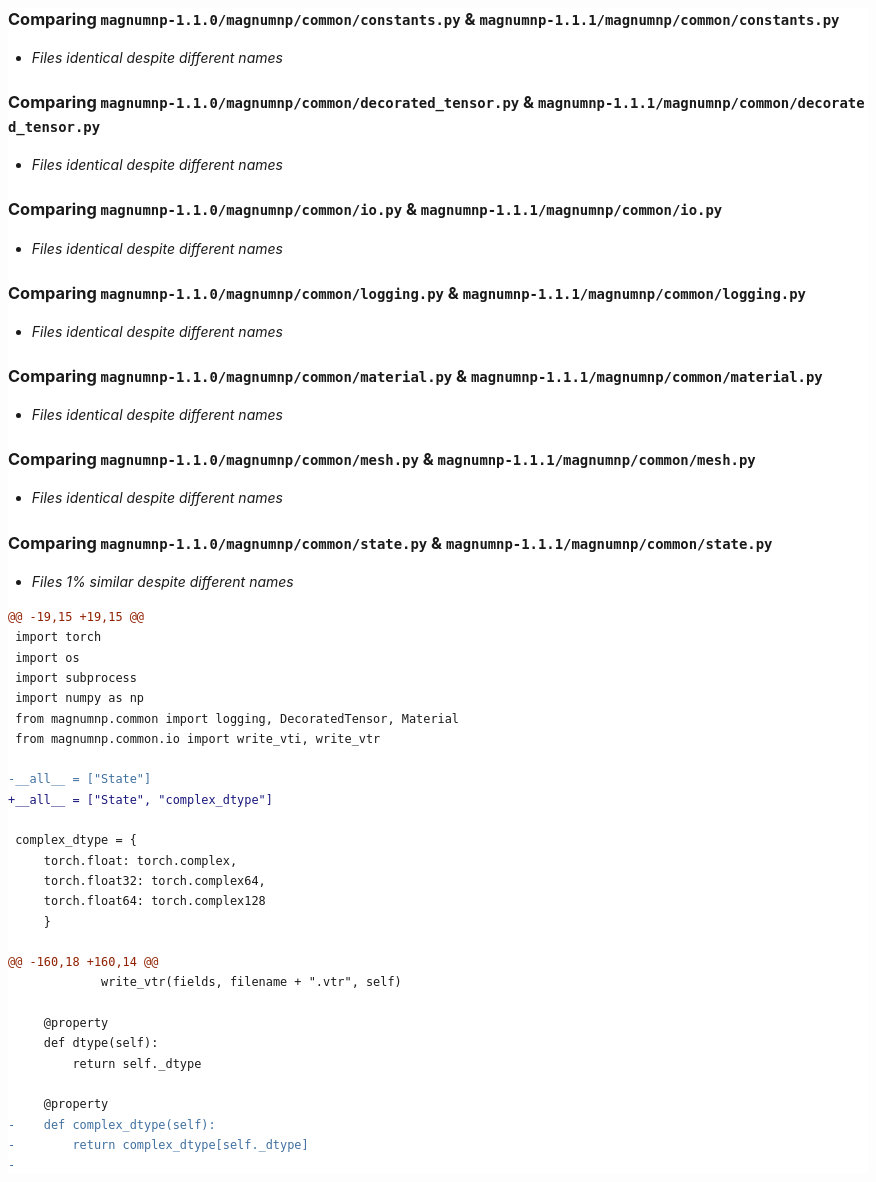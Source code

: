### Comparing `magnumnp-1.1.0/magnumnp/common/constants.py` & `magnumnp-1.1.1/magnumnp/common/constants.py`

 * *Files identical despite different names*

### Comparing `magnumnp-1.1.0/magnumnp/common/decorated_tensor.py` & `magnumnp-1.1.1/magnumnp/common/decorated_tensor.py`

 * *Files identical despite different names*

### Comparing `magnumnp-1.1.0/magnumnp/common/io.py` & `magnumnp-1.1.1/magnumnp/common/io.py`

 * *Files identical despite different names*

### Comparing `magnumnp-1.1.0/magnumnp/common/logging.py` & `magnumnp-1.1.1/magnumnp/common/logging.py`

 * *Files identical despite different names*

### Comparing `magnumnp-1.1.0/magnumnp/common/material.py` & `magnumnp-1.1.1/magnumnp/common/material.py`

 * *Files identical despite different names*

### Comparing `magnumnp-1.1.0/magnumnp/common/mesh.py` & `magnumnp-1.1.1/magnumnp/common/mesh.py`

 * *Files identical despite different names*

### Comparing `magnumnp-1.1.0/magnumnp/common/state.py` & `magnumnp-1.1.1/magnumnp/common/state.py`

 * *Files 1% similar despite different names*

```diff
@@ -19,15 +19,15 @@
 import torch
 import os
 import subprocess
 import numpy as np
 from magnumnp.common import logging, DecoratedTensor, Material
 from magnumnp.common.io import write_vti, write_vtr
 
-__all__ = ["State"]
+__all__ = ["State", "complex_dtype"]
 
 complex_dtype = {
     torch.float: torch.complex,
     torch.float32: torch.complex64,
     torch.float64: torch.complex128
     }
 
@@ -160,18 +160,14 @@
             write_vtr(fields, filename + ".vtr", self)
 
     @property
     def dtype(self):
         return self._dtype
 
     @property
-    def complex_dtype(self):
-        return complex_dtype[self._dtype]
-
```